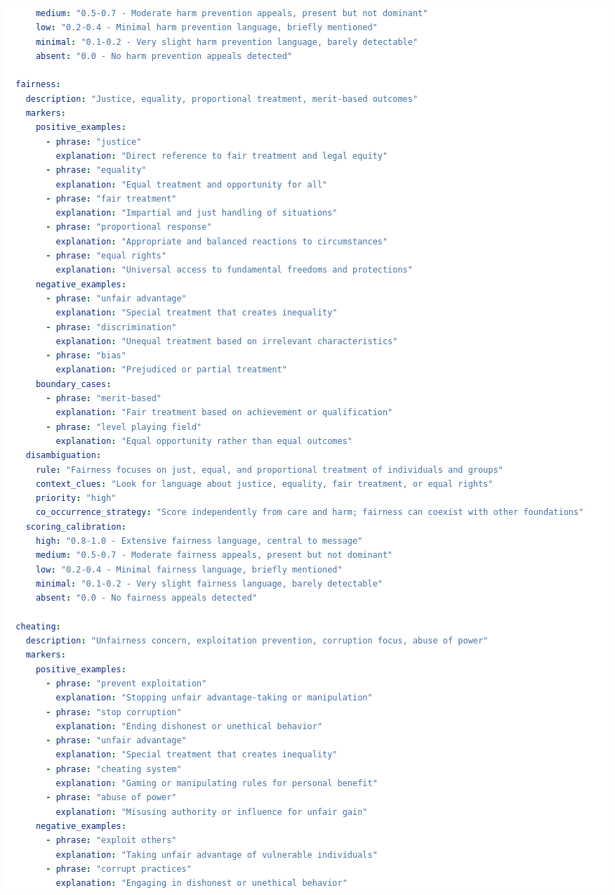 ```yaml
      medium: "0.5-0.7 - Moderate harm prevention appeals, present but not dominant"
      low: "0.2-0.4 - Minimal harm prevention language, briefly mentioned"
      minimal: "0.1-0.2 - Very slight harm prevention language, barely detectable"
      absent: "0.0 - No harm prevention appeals detected"

  fairness:
    description: "Justice, equality, proportional treatment, merit-based outcomes"
    markers:
      positive_examples:
        - phrase: "justice"
          explanation: "Direct reference to fair treatment and legal equity"
        - phrase: "equality"
          explanation: "Equal treatment and opportunity for all"
        - phrase: "fair treatment"
          explanation: "Impartial and just handling of situations"
        - phrase: "proportional response"
          explanation: "Appropriate and balanced reactions to circumstances"
        - phrase: "equal rights"
          explanation: "Universal access to fundamental freedoms and protections"
      negative_examples:
        - phrase: "unfair advantage"
          explanation: "Special treatment that creates inequality"
        - phrase: "discrimination"
          explanation: "Unequal treatment based on irrelevant characteristics"
        - phrase: "bias"
          explanation: "Prejudiced or partial treatment"
      boundary_cases:
        - phrase: "merit-based"
          explanation: "Fair treatment based on achievement or qualification"
        - phrase: "level playing field"
          explanation: "Equal opportunity rather than equal outcomes"
    disambiguation:
      rule: "Fairness focuses on just, equal, and proportional treatment of individuals and groups"
      context_clues: "Look for language about justice, equality, fair treatment, or equal rights"
      priority: "high"
      co_occurrence_strategy: "Score independently from care and harm; fairness can coexist with other foundations"
    scoring_calibration:
      high: "0.8-1.0 - Extensive fairness language, central to message"
      medium: "0.5-0.7 - Moderate fairness appeals, present but not dominant"
      low: "0.2-0.4 - Minimal fairness language, briefly mentioned"
      minimal: "0.1-0.2 - Very slight fairness language, barely detectable"
      absent: "0.0 - No fairness appeals detected"

  cheating:
    description: "Unfairness concern, exploitation prevention, corruption focus, abuse of power"
    markers:
      positive_examples:
        - phrase: "prevent exploitation"
          explanation: "Stopping unfair advantage-taking or manipulation"
        - phrase: "stop corruption"
          explanation: "Ending dishonest or unethical behavior"
        - phrase: "unfair advantage"
          explanation: "Special treatment that creates inequality"
        - phrase: "cheating system"
          explanation: "Gaming or manipulating rules for personal benefit"
        - phrase: "abuse of power"
          explanation: "Misusing authority or influence for unfair gain"
      negative_examples:
        - phrase: "exploit others"
          explanation: "Taking unfair advantage of vulnerable individuals"
        - phrase: "corrupt practices"
          explanation: "Engaging in dishonest or unethical behavior"
```